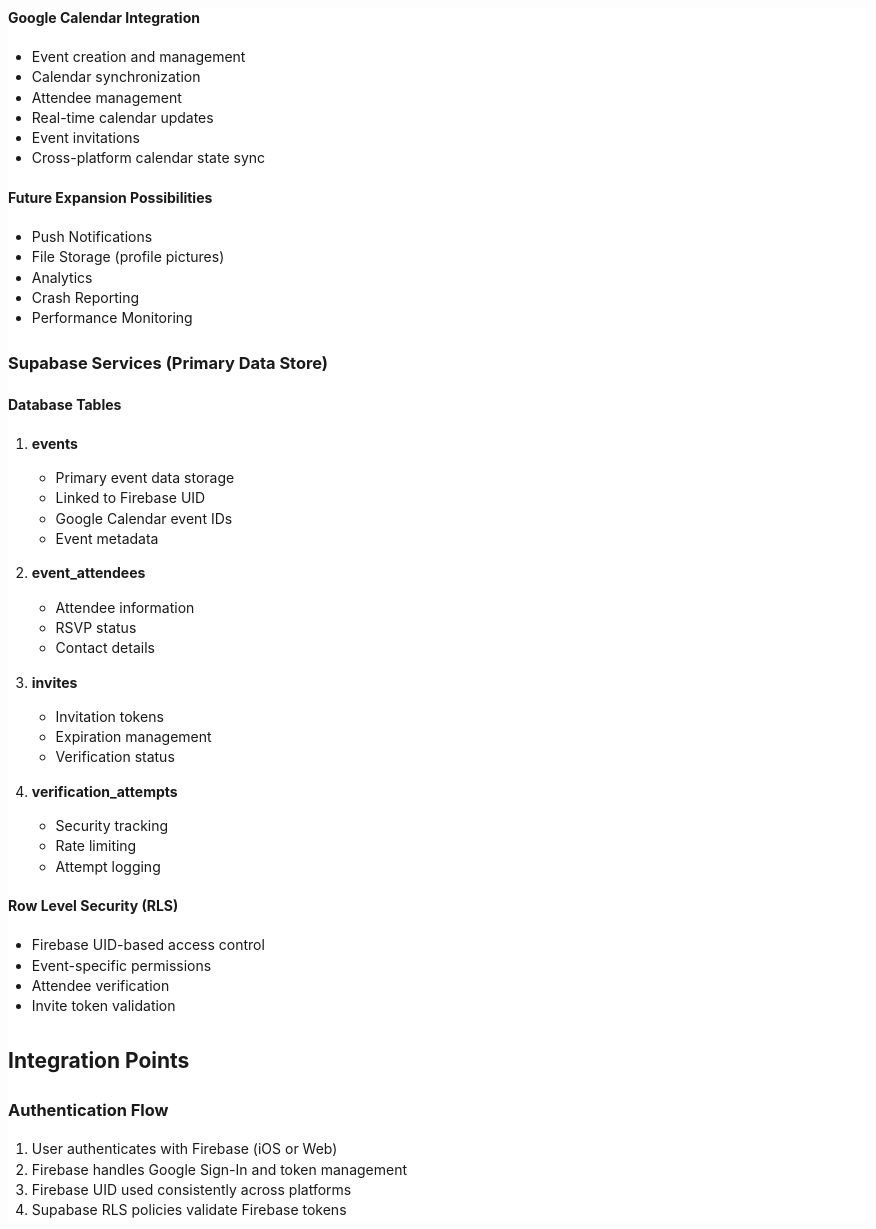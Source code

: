 #### Google Calendar Integration
- Event creation and management
- Calendar synchronization
- Attendee management
- Real-time calendar updates
- Event invitations
- Cross-platform calendar state sync

#### Future Expansion Possibilities
- Push Notifications
- File Storage (profile pictures)
- Analytics
- Crash Reporting
- Performance Monitoring

### Supabase Services (Primary Data Store)

#### Database Tables
1. **events**
   - Primary event data storage
   - Linked to Firebase UID
   - Google Calendar event IDs
   - Event metadata

2. **event_attendees**
   - Attendee information
   - RSVP status
   - Contact details

3. **invites**
   - Invitation tokens
   - Expiration management
   - Verification status

4. **verification_attempts**
   - Security tracking
   - Rate limiting
   - Attempt logging

#### Row Level Security (RLS)
- Firebase UID-based access control
- Event-specific permissions
- Attendee verification
- Invite token validation

## Integration Points

### Authentication Flow
1. User authenticates with Firebase (iOS or Web)
2. Firebase handles Google Sign-In and token management
3. Firebase UID used consistently across platforms
4. Supabase RLS policies validate Firebase tokens
